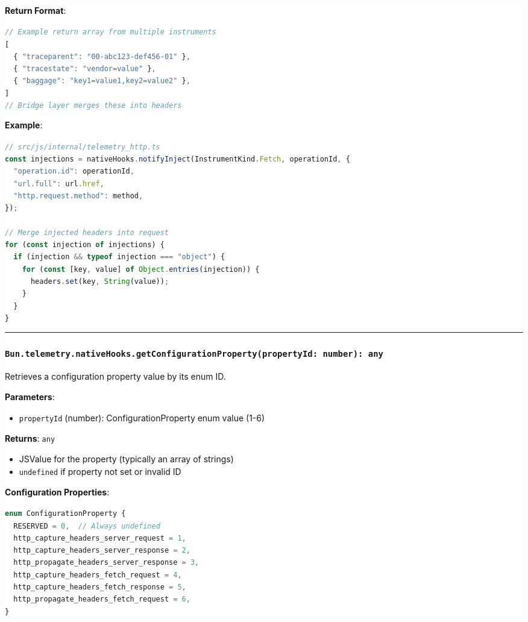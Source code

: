 **Return Format**:
```typescript
// Example return array from multiple instruments
[
  { "traceparent": "00-abc123-def456-01" },
  { "tracestate": "vendor=value" },
  { "baggage": "key1=value1,key2=value2" },
]
// Bridge layer merges these into headers
```

**Example**:
```typescript
// src/js/internal/telemetry_http.ts
const injections = nativeHooks.notifyInject(InstrumentKind.Fetch, operationId, {
  "operation.id": operationId,
  "url.full": url.href,
  "http.request.method": method,
});

// Merge injected headers into request
for (const injection of injections) {
  if (injection && typeof injection === "object") {
    for (const [key, value] of Object.entries(injection)) {
      headers.set(key, String(value));
    }
  }
}
```

---

### `Bun.telemetry.nativeHooks.getConfigurationProperty(propertyId: number): any`

Retrieves a configuration property value by its enum ID.

**Parameters**:
- `propertyId` (number): ConfigurationProperty enum value (1-6)

**Returns**: `any`
- JSValue for the property (typically an array of strings)
- `undefined` if property not set or invalid ID

**Configuration Properties**:
```typescript
enum ConfigurationProperty {
  RESERVED = 0,  // Always undefined
  http_capture_headers_server_request = 1,
  http_capture_headers_server_response = 2,
  http_propagate_headers_server_response = 3,
  http_capture_headers_fetch_request = 4,
  http_capture_headers_fetch_response = 5,
  http_propagate_headers_fetch_request = 6,
}
```
